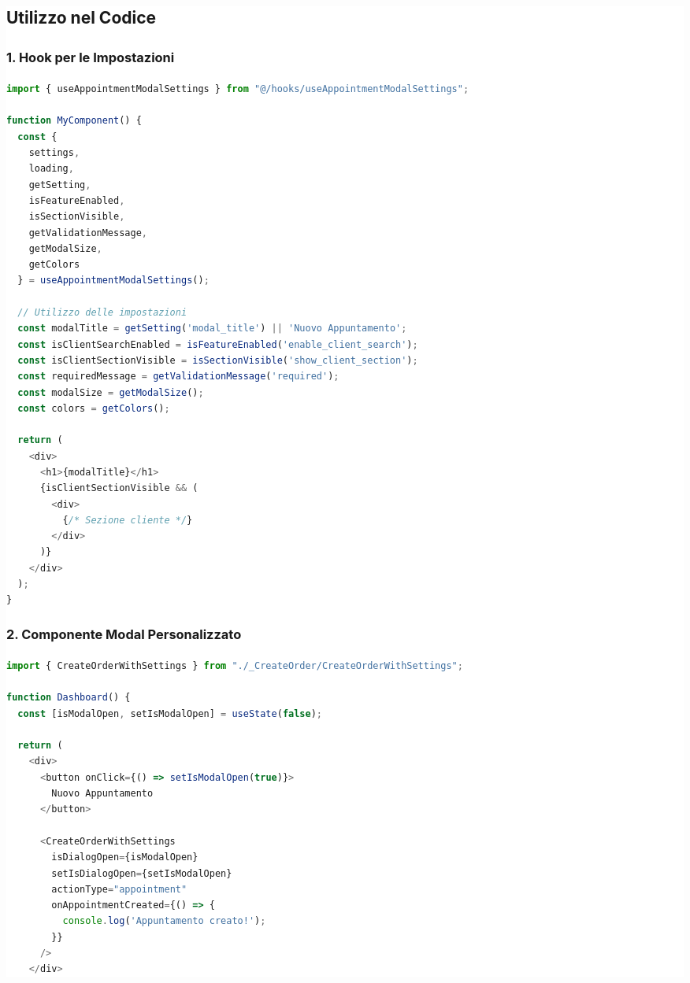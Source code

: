 ## Utilizzo nel Codice

### 1. Hook per le Impostazioni

```typescript
import { useAppointmentModalSettings } from "@/hooks/useAppointmentModalSettings";

function MyComponent() {
  const { 
    settings, 
    loading, 
    getSetting, 
    isFeatureEnabled, 
    isSectionVisible,
    getValidationMessage,
    getModalSize,
    getColors 
  } = useAppointmentModalSettings();

  // Utilizzo delle impostazioni
  const modalTitle = getSetting('modal_title') || 'Nuovo Appuntamento';
  const isClientSearchEnabled = isFeatureEnabled('enable_client_search');
  const isClientSectionVisible = isSectionVisible('show_client_section');
  const requiredMessage = getValidationMessage('required');
  const modalSize = getModalSize();
  const colors = getColors();

  return (
    <div>
      <h1>{modalTitle}</h1>
      {isClientSectionVisible && (
        <div>
          {/* Sezione cliente */}
        </div>
      )}
    </div>
  );
}
```

### 2. Componente Modal Personalizzato

```typescript
import { CreateOrderWithSettings } from "./_CreateOrder/CreateOrderWithSettings";

function Dashboard() {
  const [isModalOpen, setIsModalOpen] = useState(false);

  return (
    <div>
      <button onClick={() => setIsModalOpen(true)}>
        Nuovo Appuntamento
      </button>
      
      <CreateOrderWithSettings
        isDialogOpen={isModalOpen}
        setIsDialogOpen={setIsModalOpen}
        actionType="appointment"
        onAppointmentCreated={() => {
          console.log('Appuntamento creato!');
        }}
      />
    </div>
```